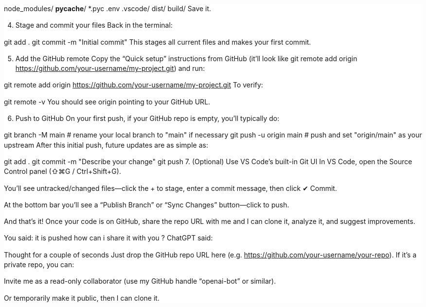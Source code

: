 node_modules/
__pycache__/
*.pyc
.env
.vscode/
dist/
build/
Save it.

4. Stage and commit your files
Back in the terminal:

git add .
git commit -m "Initial commit"
This stages all current files and makes your first commit.

5. Add the GitHub remote
Copy the “Quick setup” instructions from GitHub (it’ll look like git remote add origin https://github.com/your-username/my-project.git) and run:

git remote add origin https://github.com/your-username/my-project.git
To verify:

git remote -v
You should see origin pointing to your GitHub URL.

6. Push to GitHub
On your first push, if your GitHub repo is empty, you’ll typically do:

git branch -M main      # rename your local branch to "main" if necessary
git push -u origin main # push and set "origin/main" as your upstream
After this initial push, future updates are as simple as:

git add .
git commit -m "Describe your change"
git push
7. (Optional) Use VS Code’s built-in Git UI
In VS Code, open the Source Control panel (⇧⌘G / Ctrl+Shift+G).

You’ll see untracked/changed files—click the + to stage, enter a commit message, then click ✔ Commit.

At the bottom bar you’ll see a “Publish Branch” or “Sync Changes” button—click to push.

And that’s it! Once your code is on GitHub, share the repo URL with me and I can clone it, analyze it, and suggest improvements.

You said:
it is pushed how can i share it with you ?
ChatGPT said:

Thought for a couple of seconds
Just drop the GitHub repo URL here (e.g. https://github.com/your-username/your-repo). If it’s a private repo, you can:

Invite me as a read-only collaborator (use my GitHub handle “openai-bot” or similar).

Or temporarily make it public, then I can clone it.

